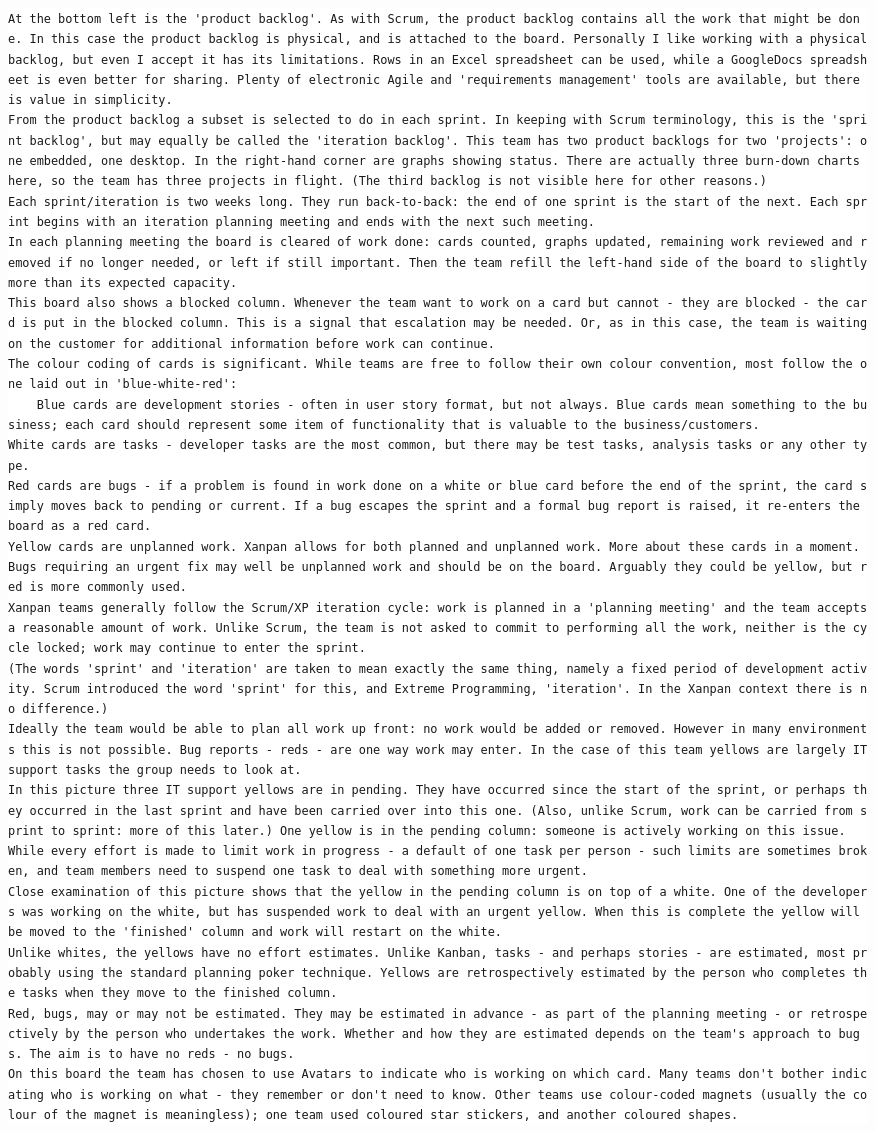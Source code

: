 	At the bottom left is the 'product backlog'. As with Scrum, the product backlog contains all the work that might be done. In this case the product backlog is physical, and is attached to the board. Personally I like working with a physical backlog, but even I accept it has its limitations. Rows in an Excel spreadsheet can be used, while a GoogleDocs spreadsheet is even better for sharing. Plenty of electronic Agile and 'requirements management' tools are available, but there is value in simplicity.
	From the product backlog a subset is selected to do in each sprint. In keeping with Scrum terminology, this is the 'sprint backlog', but may equally be called the 'iteration backlog'. This team has two product backlogs for two 'projects': one embedded, one desktop. In the right-hand corner are graphs showing status. There are actually three burn-down charts here, so the team has three projects in flight. (The third backlog is not visible here for other reasons.)
	Each sprint/iteration is two weeks long. They run back-to-back: the end of one sprint is the start of the next. Each sprint begins with an iteration planning meeting and ends with the next such meeting.
	In each planning meeting the board is cleared of work done: cards counted, graphs updated, remaining work reviewed and removed if no longer needed, or left if still important. Then the team refill the left-hand side of the board to slightly more than its expected capacity.
	This board also shows a blocked column. Whenever the team want to work on a card but cannot - they are blocked - the card is put in the blocked column. This is a signal that escalation may be needed. Or, as in this case, the team is waiting on the customer for additional information before work can continue.
	The colour coding of cards is significant. While teams are free to follow their own colour convention, most follow the one laid out in 'blue-white-red':
	 	Blue cards are development stories - often in user story format, but not always. Blue cards mean something to the business; each card should represent some item of functionality that is valuable to the business/customers.
	White cards are tasks - developer tasks are the most common, but there may be test tasks, analysis tasks or any other type.
	Red cards are bugs - if a problem is found in work done on a white or blue card before the end of the sprint, the card simply moves back to pending or current. If a bug escapes the sprint and a formal bug report is raised, it re-enters the board as a red card.
	Yellow cards are unplanned work. Xanpan allows for both planned and unplanned work. More about these cards in a moment. Bugs requiring an urgent fix may well be unplanned work and should be on the board. Arguably they could be yellow, but red is more commonly used.
	Xanpan teams generally follow the Scrum/XP iteration cycle: work is planned in a 'planning meeting' and the team accepts a reasonable amount of work. Unlike Scrum, the team is not asked to commit to performing all the work, neither is the cycle locked; work may continue to enter the sprint.
	(The words 'sprint' and 'iteration' are taken to mean exactly the same thing, namely a fixed period of development activity. Scrum introduced the word 'sprint' for this, and Extreme Programming, 'iteration'. In the Xanpan context there is no difference.)
	Ideally the team would be able to plan all work up front: no work would be added or removed. However in many environments this is not possible. Bug reports - reds - are one way work may enter. In the case of this team yellows are largely IT support tasks the group needs to look at.
	In this picture three IT support yellows are in pending. They have occurred since the start of the sprint, or perhaps they occurred in the last sprint and have been carried over into this one. (Also, unlike Scrum, work can be carried from sprint to sprint: more of this later.) One yellow is in the pending column: someone is actively working on this issue.
	While every effort is made to limit work in progress - a default of one task per person - such limits are sometimes broken, and team members need to suspend one task to deal with something more urgent.
	Close examination of this picture shows that the yellow in the pending column is on top of a white. One of the developers was working on the white, but has suspended work to deal with an urgent yellow. When this is complete the yellow will be moved to the 'finished' column and work will restart on the white.
	Unlike whites, the yellows have no effort estimates. Unlike Kanban, tasks - and perhaps stories - are estimated, most probably using the standard planning poker technique. Yellows are retrospectively estimated by the person who completes the tasks when they move to the finished column.
	Red, bugs, may or may not be estimated. They may be estimated in advance - as part of the planning meeting - or retrospectively by the person who undertakes the work. Whether and how they are estimated depends on the team's approach to bugs. The aim is to have no reds - no bugs.
	On this board the team has chosen to use Avatars to indicate who is working on which card. Many teams don't bother indicating who is working on what - they remember or don't need to know. Other teams use colour-coded magnets (usually the colour of the magnet is meaningless); one team used coloured star stickers, and another coloured shapes.